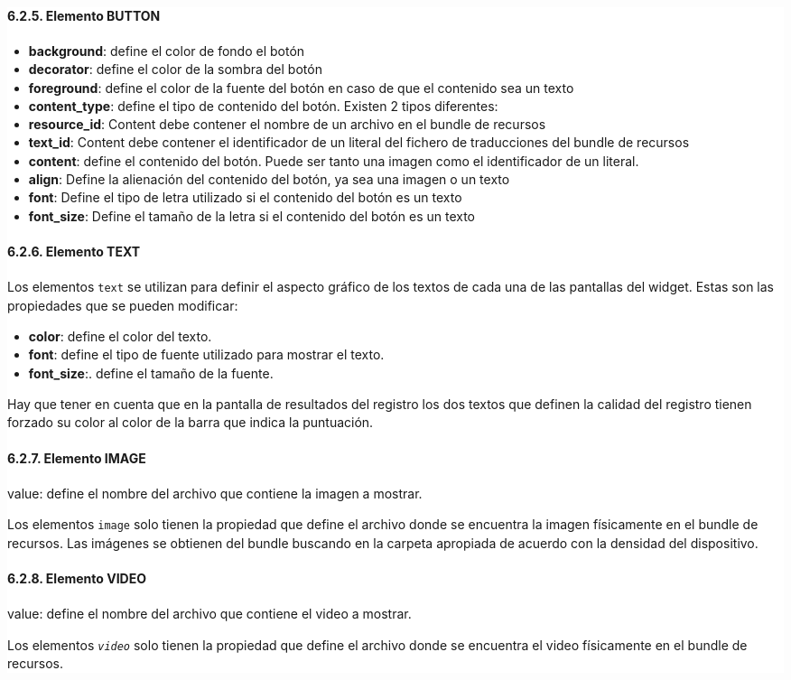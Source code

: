 #### 6.2.5. Elemento BUTTON
- **background**: define el color de fondo el botón
- **decorator**: define el color de la sombra del botón
- **foreground**: define el color de la fuente del botón en caso de que el contenido sea un texto
- **content_type**: define el tipo de contenido del botón. Existen 2 tipos diferentes:
- **resource_id**: Content debe contener el nombre de un archivo en el bundle de recursos
- **text_id**: Content debe contener el identificador de un literal del fichero de traducciones del bundle de recursos
- **content**: define el contenido del botón. Puede ser tanto una imagen como el identificador de un literal.
- **align**: Define la alienación del contenido del botón, ya sea una imagen o un texto
- **font**: Define el tipo de letra utilizado si el contenido del botón es un texto
- **font_size**: Define el tamaño de la letra si el contenido del botón es un texto

#### 6.2.6. Elemento TEXT
Los elementos `text` se utilizan para definir el aspecto gráfico de los textos de cada una de las pantallas del widget. Estas son las propiedades que se pueden modificar:

- **color**: define el color del texto.
- **font**: define el tipo de fuente utilizado para mostrar el texto.
- **font_size**:. define el tamaño de la fuente.

Hay que tener en cuenta que en la pantalla de resultados del registro los dos textos que definen la calidad del registro tienen forzado su color al color de la barra que indica la puntuación.

#### 6.2.7. Elemento IMAGE
value: define el nombre del archivo que contiene la imagen a mostrar.

Los elementos `image` solo tienen la propiedad que define el archivo donde se encuentra la imagen físicamente en el bundle de recursos. Las imágenes se obtienen del bundle buscando en la carpeta apropiada de acuerdo con la densidad del dispositivo.

#### 6.2.8. Elemento VIDEO
value: define el nombre del archivo que contiene el video a mostrar.

Los elementos *`video`* solo tienen la propiedad que define el archivo donde se encuentra el video físicamente en el bundle de recursos.

